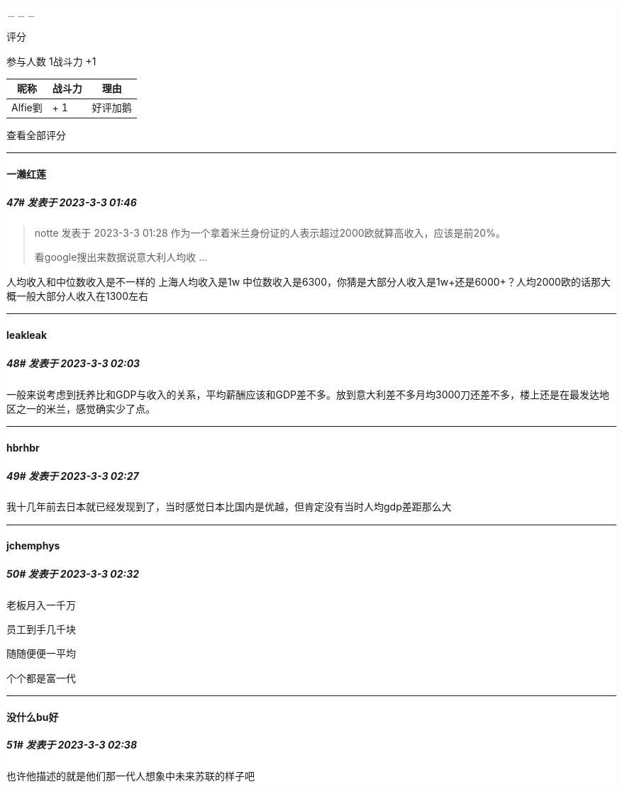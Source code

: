 ﹍﹍﹍

评分

 参与人数 1战斗力 +1

|昵称|战斗力|理由|
|----|---|---|
| Alfie劉| + 1|好评加鹅|

查看全部评分

*****

####  一濑红莲  
##### 47#       发表于 2023-3-3 01:46

<blockquote>notte 发表于 2023-3-3 01:28
作为一个拿着米兰身份证的人表示超过2000欧就算高收入，应该是前20%。

看google搜出来数据说意大利人均收 ...</blockquote>
人均收入和中位数收入是不一样的 上海人均收入是1w 中位数收入是6300，你猜是大部分人收入是1w+还是6000+？人均2000欧的话那大概一般大部分人收入在1300左右

*****

####  leakleak  
##### 48#       发表于 2023-3-3 02:03

一般来说考虑到抚养比和GDP与收入的关系，平均薪酬应该和GDP差不多。放到意大利差不多月均3000刀还差不多，楼上还是在最发达地区之一的米兰，感觉确实少了点。

*****

####  hbrhbr  
##### 49#       发表于 2023-3-3 02:27

我十几年前去日本就已经发现到了，当时感觉日本比国内是优越，但肯定没有当时人均gdp差距那么大

*****

####  jchemphys  
##### 50#       发表于 2023-3-3 02:32

老板月入一千万

员工到手几千块

随随便便一平均

个个都是富一代

*****

####  没什么bu好  
##### 51#       发表于 2023-3-3 02:38

也许他描述的就是他们那一代人想象中未来苏联的样子吧
